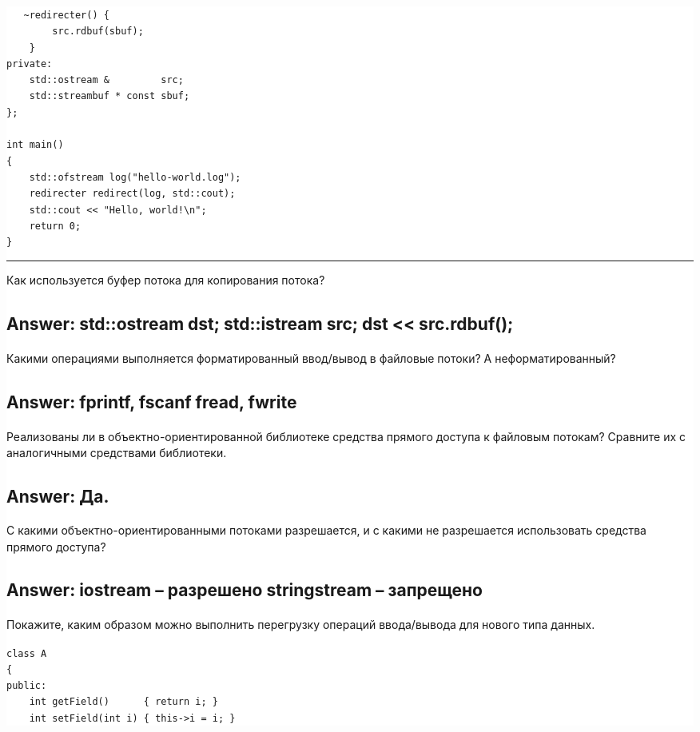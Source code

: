        ~redirecter() {
            src.rdbuf(sbuf);
        }
    private:
        std::ostream &         src;
        std::streambuf * const sbuf;
    };

    int main()
    {
        std::ofstream log("hello-world.log");
        redirecter redirect(log, std::cout);
        std::cout << "Hello, world!\n";
        return 0;
    }
-------------------------------------------------------------------------------------------------
Как используется буфер потока для копирования потока?


Answer:
    std::ostream dst;
    std::istream src;
    dst << src.rdbuf();
-------------------------------------------------------------------------------------------------
Какими операциями выполняется форматированный ввод/вывод в файловые потоки?
А неформатированный?


Answer:
fprintf, fscanf
fread, fwrite
-------------------------------------------------------------------------------------------------
Реализованы ли в объектно-ориентированной библиотеке средства прямого доступа
к файловым потокам? Сравните их с аналогичными средствами библиотеки.


Answer:
Да.
-------------------------------------------------------------------------------------------------
С какими объектно-ориентированными потоками разрешается,
и с какими не разрешается использовать средства прямого доступа?


Answer:
iostream – разрешено
stringstream – запрещено
-------------------------------------------------------------------------------------------------
Покажите, каким образом можно выполнить перегрузку операций ввода/вывода
для нового типа данных.

    class A
    {
    public:
        int getField()      { return i; }
        int setField(int i) { this->i = i; }
